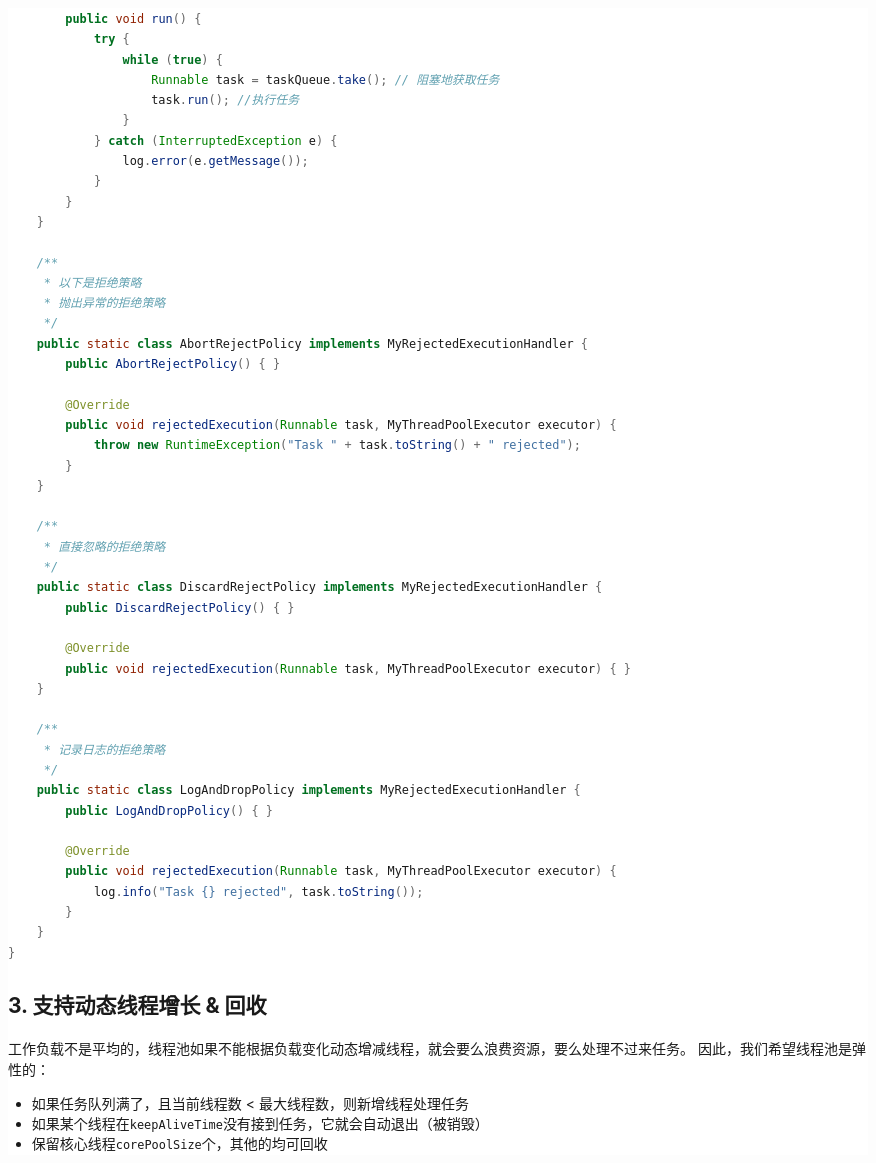 ```Java
        public void run() {
            try {
                while (true) {
                    Runnable task = taskQueue.take(); // 阻塞地获取任务
                    task.run(); //执行任务
                }
            } catch (InterruptedException e) {
                log.error(e.getMessage());
            }
        }
    }

    /**
     * 以下是拒绝策略
     * 抛出异常的拒绝策略
     */
    public static class AbortRejectPolicy implements MyRejectedExecutionHandler {
        public AbortRejectPolicy() { }

        @Override
        public void rejectedExecution(Runnable task, MyThreadPoolExecutor executor) {
            throw new RuntimeException("Task " + task.toString() + " rejected");
        }
    }

    /**
     * 直接忽略的拒绝策略
     */
    public static class DiscardRejectPolicy implements MyRejectedExecutionHandler {
        public DiscardRejectPolicy() { }

        @Override
        public void rejectedExecution(Runnable task, MyThreadPoolExecutor executor) { }
    }

    /**
     * 记录日志的拒绝策略
     */
    public static class LogAndDropPolicy implements MyRejectedExecutionHandler {
        public LogAndDropPolicy() { }

        @Override
        public void rejectedExecution(Runnable task, MyThreadPoolExecutor executor) {
            log.info("Task {} rejected", task.toString());
        }
    }
}
```

## 3. 支持动态线程增长 & 回收
工作负载不是平均的，线程池如果不能根据负载变化动态增减线程，就会要么浪费资源，要么处理不过来任务。
因此，我们希望线程池是弹性的：
* 如果任务队列满了，且当前线程数 < 最大线程数，则新增线程处理任务
* 如果某个线程在`keepAliveTime`没有接到任务，它就会自动退出（被销毁）
* 保留核心线程`corePoolSize`个，其他的均可回收
